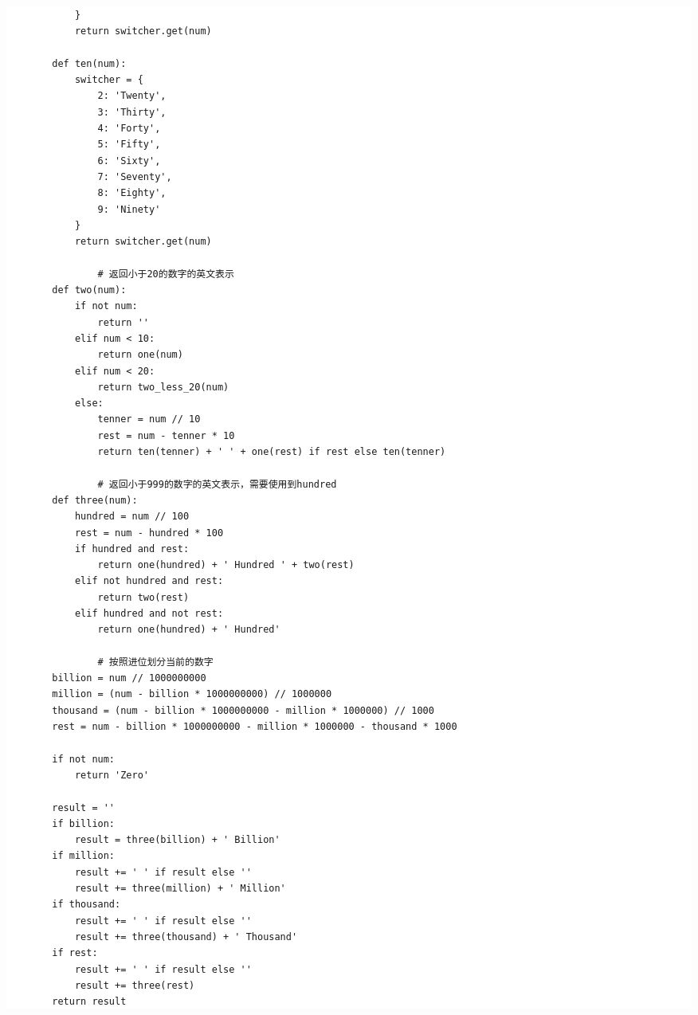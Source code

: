 ```
            }
            return switcher.get(num)

        def ten(num):
            switcher = {
                2: 'Twenty',
                3: 'Thirty',
                4: 'Forty',
                5: 'Fifty',
                6: 'Sixty',
                7: 'Seventy',
                8: 'Eighty',
                9: 'Ninety'
            }
            return switcher.get(num)

                # 返回小于20的数字的英文表示
        def two(num):
            if not num:
                return ''
            elif num < 10:
                return one(num)
            elif num < 20:
                return two_less_20(num)
            else:
                tenner = num // 10
                rest = num - tenner * 10
                return ten(tenner) + ' ' + one(rest) if rest else ten(tenner)

                # 返回小于999的数字的英文表示，需要使用到hundred
        def three(num):
            hundred = num // 100
            rest = num - hundred * 100
            if hundred and rest:
                return one(hundred) + ' Hundred ' + two(rest) 
            elif not hundred and rest: 
                return two(rest)
            elif hundred and not rest:
                return one(hundred) + ' Hundred'

                # 按照进位划分当前的数字
        billion = num // 1000000000
        million = (num - billion * 1000000000) // 1000000
        thousand = (num - billion * 1000000000 - million * 1000000) // 1000
        rest = num - billion * 1000000000 - million * 1000000 - thousand * 1000

        if not num:
            return 'Zero'

        result = ''
        if billion:
            result = three(billion) + ' Billion'
        if million:
            result += ' ' if result else ''
            result += three(million) + ' Million'
        if thousand:
            result += ' ' if result else ''
            result += three(thousand) + ' Thousand'
        if rest:
            result += ' ' if result else ''
            result += three(rest)
        return result

```